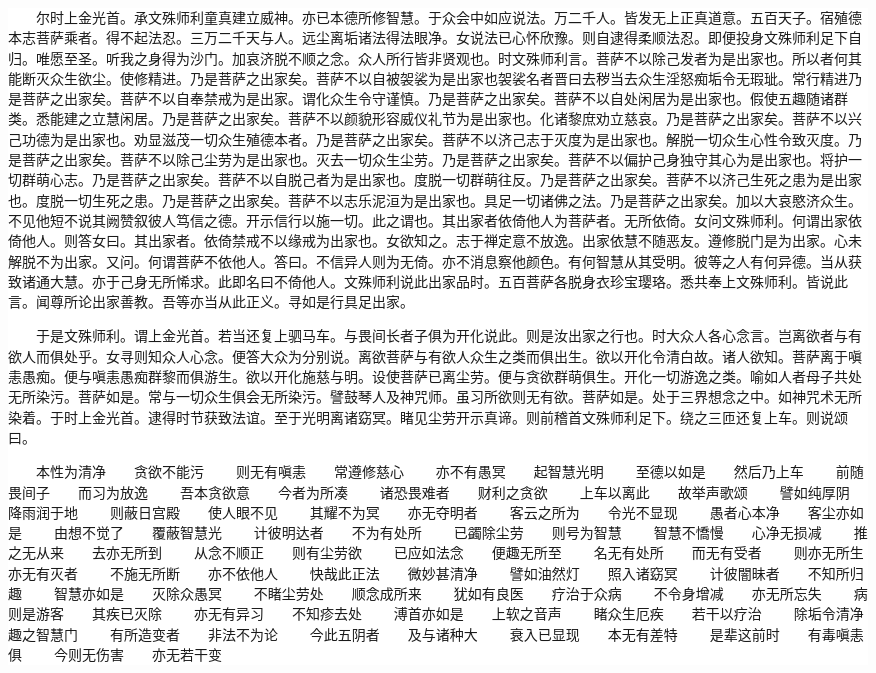 　　尔时上金光首。承文殊师利童真建立威神。亦已本德所修智慧。于众会中如应说法。万二千人。皆发无上正真道意。五百天子。宿殖德本志菩萨乘者。得不起法忍。三万二千天与人。远尘离垢诸法得法眼净。女说法已心怀欣豫。则自逮得柔顺法忍。即便投身文殊师利足下自归。唯愿至圣。听我之身得为沙门。加哀济脱不顺之念。众人所行皆非贤观也。时文殊师利言。菩萨不以除己发者为是出家也。所以者何其能断灭众生欲尘。使修精进。乃是菩萨之出家矣。菩萨不以自被袈裟为是出家也袈裟名者晋曰去秽当去众生淫怒痴垢令无瑕玼。常行精进乃是菩萨之出家矣。菩萨不以自奉禁戒为是出家。谓化众生令守谨慎。乃是菩萨之出家矣。菩萨不以自处闲居为是出家也。假使五趣随诸群类。悉能建之立慧闲居。乃是菩萨之出家矣。菩萨不以颜貌形容威仪礼节为是出家也。化诸黎庶劝立慈哀。乃是菩萨之出家矣。菩萨不以兴己功德为是出家也。劝显滋茂一切众生殖德本者。乃是菩萨之出家矣。菩萨不以济己志于灭度为是出家也。解脱一切众生心性令致灭度。乃是菩萨之出家矣。菩萨不以除己尘劳为是出家也。灭去一切众生尘劳。乃是菩萨之出家矣。菩萨不以偏护己身独守其心为是出家也。将护一切群萌心志。乃是菩萨之出家矣。菩萨不以自脱己者为是出家也。度脱一切群萌往反。乃是菩萨之出家矣。菩萨不以济己生死之患为是出家也。度脱一切生死之患。乃是菩萨之出家矣。菩萨不以志乐泥洹为是出家也。具足一切诸佛之法。乃是菩萨之出家矣。加以大哀愍济众生。不见他短不说其阙赞叙彼人笃信之德。开示信行以施一切。此之谓也。其出家者依倚他人为菩萨者。无所依倚。女问文殊师利。何谓出家依倚他人。则答女曰。其出家者。依倚禁戒不以缘戒为出家也。女欲知之。志于禅定意不放逸。出家依慧不随恶友。遵修脱门是为出家。心未解脱不为出家。又问。何谓菩萨不依他人。答曰。不信异人则为无倚。亦不消息察他颜色。有何智慧从其受明。彼等之人有何异德。当从获致诸通大慧。亦于己身无所悕求。此即名曰不倚他人。文殊师利说此出家品时。五百菩萨各脱身衣珍宝璎珞。悉共奉上文殊师利。皆说此言。闻尊所论出家善教。吾等亦当从此正义。寻如是行具足出家。

　　于是文殊师利。谓上金光首。若当还复上驷马车。与畏间长者子俱为开化说此。则是汝出家之行也。时大众人各心念言。岂离欲者与有欲人而俱处乎。女寻则知众人心念。便答大众为分别说。离欲菩萨与有欲人众生之类而俱出生。欲以开化令清白故。诸人欲知。菩萨离于嗔恚愚痴。便与嗔恚愚痴群黎而俱游生。欲以开化施慈与明。设使菩萨已离尘劳。便与贪欲群萌俱生。开化一切游逸之类。喻如人者母子共处无所染污。菩萨如是。常与一切众生俱会无所染污。譬鼓琴人及神咒师。虽习所欲则无有欲。菩萨如是。处于三界想念之中。如神咒术无所染着。于时上金光首。逮得时节获致法谊。至于光明离诸窈冥。睹见尘劳开示真谛。则前稽首文殊师利足下。绕之三匝还复上车。则说颂曰。

　　本性为清净　　贪欲不能污
　　则无有嗔恚　　常遵修慈心
　　亦不有愚冥　　起智慧光明
　　至德以如是　　然后乃上车
　　前随畏间子　　而习为放逸
　　吾本贪欲意　　今者为所凑
　　诸恐畏难者　　财利之贪欲
　　上车以离此　　故举声歌颂
　　譬如纯厚阴　　降雨润于地
　　则蔽日宫殿　　使人眼不见
　　其耀不为冥　　亦无夺明者
　　客云之所为　　令光不显现
　　愚者心本净　　客尘亦如是
　　由想不觉了　　覆蔽智慧光
　　计彼明达者　　不为有处所
　　已蠲除尘劳　　则号为智慧
　　智慧不憍慢　　心净无损减
　　推之无从来　　去亦无所到
　　从念不顺正　　则有尘劳欲
　　已应如法念　　便趣无所至
　　名无有处所　　而无有受者
　　则亦无所生　　亦无有灭者
　　不施无所断　　亦不依他人
　　快哉此正法　　微妙甚清净
　　譬如油然灯　　照入诸窈冥
　　计彼闇昧者　　不知所归趣
　　智慧亦如是　　灭除众愚冥
　　不睹尘劳处　　顺念成所来
　　犹如有良医　　疗治于众病
　　不令身增减　　亦无所忘失
　　病则是游客　　其疾已灭除
　　亦无有异习　　不知疹去处
　　溥首亦如是　　上软之音声
　　睹众生厄疾　　若干以疗治
　　除垢令清净　　趣之智慧门
　　有所造变者　　非法不为论
　　今此五阴者　　及与诸种大
　　衰入已显现　　本无有差特
　　是辈这前时　　有毒嗔恚俱
　　今则无伤害　　亦无若干变
